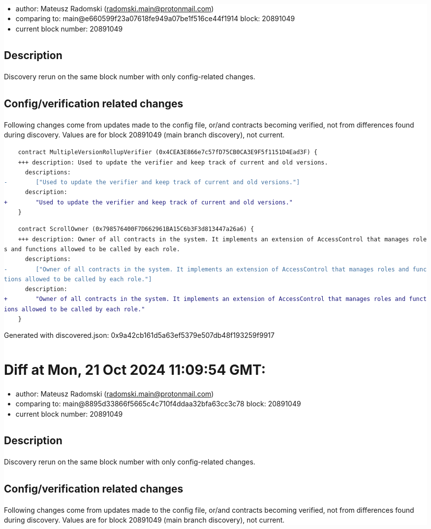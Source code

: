 - author: Mateusz Radomski (<radomski.main@protonmail.com>)
- comparing to: main@e660599f23a07618fe949a07be1f516ce44f1914 block: 20891049
- current block number: 20891049

## Description

Discovery rerun on the same block number with only config-related changes.

## Config/verification related changes

Following changes come from updates made to the config file,
or/and contracts becoming verified, not from differences found during
discovery. Values are for block 20891049 (main branch discovery), not current.

```diff
    contract MultipleVersionRollupVerifier (0x4CEA3E866e7c57fD75CB0CA3E9F5f1151D4Ead3F) {
    +++ description: Used to update the verifier and keep track of current and old versions.
      descriptions:
-        ["Used to update the verifier and keep track of current and old versions."]
      description:
+        "Used to update the verifier and keep track of current and old versions."
    }
```

```diff
    contract ScrollOwner (0x798576400F7D662961BA15C6b3F3d813447a26a6) {
    +++ description: Owner of all contracts in the system. It implements an extension of AccessControl that manages roles and functions allowed to be called by each role.
      descriptions:
-        ["Owner of all contracts in the system. It implements an extension of AccessControl that manages roles and functions allowed to be called by each role."]
      description:
+        "Owner of all contracts in the system. It implements an extension of AccessControl that manages roles and functions allowed to be called by each role."
    }
```

Generated with discovered.json: 0x9a42cb161d5a63ef5379e507db48f193259f9917

# Diff at Mon, 21 Oct 2024 11:09:54 GMT:

- author: Mateusz Radomski (<radomski.main@protonmail.com>)
- comparing to: main@8895d33866f5665c4c710f4ddaa32bfa63cc3c78 block: 20891049
- current block number: 20891049

## Description

Discovery rerun on the same block number with only config-related changes.

## Config/verification related changes

Following changes come from updates made to the config file,
or/and contracts becoming verified, not from differences found during
discovery. Values are for block 20891049 (main branch discovery), not current.

